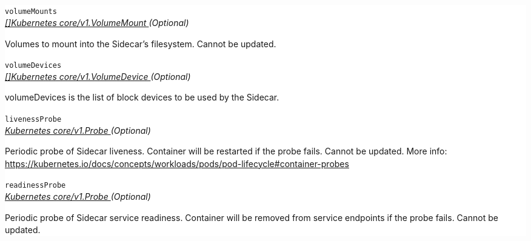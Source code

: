 </tr>
<tr>
<td>
<code>volumeMounts</code><br/>
<em>
<a href="https://kubernetes.io/docs/reference/generated/kubernetes-api/v1.23/#volumemount-v1-core">
[]Kubernetes core/v1.VolumeMount
</a>
</em>
</td>
<td>
<em>(Optional)</em>
<p>Volumes to mount into the Sidecar&rsquo;s filesystem.
Cannot be updated.</p>
</td>
</tr>
<tr>
<td>
<code>volumeDevices</code><br/>
<em>
<a href="https://kubernetes.io/docs/reference/generated/kubernetes-api/v1.23/#volumedevice-v1-core">
[]Kubernetes core/v1.VolumeDevice
</a>
</em>
</td>
<td>
<em>(Optional)</em>
<p>volumeDevices is the list of block devices to be used by the Sidecar.</p>
</td>
</tr>
<tr>
<td>
<code>livenessProbe</code><br/>
<em>
<a href="https://kubernetes.io/docs/reference/generated/kubernetes-api/v1.23/#probe-v1-core">
Kubernetes core/v1.Probe
</a>
</em>
</td>
<td>
<em>(Optional)</em>
<p>Periodic probe of Sidecar liveness.
Container will be restarted if the probe fails.
Cannot be updated.
More info: <a href="https://kubernetes.io/docs/concepts/workloads/pods/pod-lifecycle#container-probes">https://kubernetes.io/docs/concepts/workloads/pods/pod-lifecycle#container-probes</a></p>
</td>
</tr>
<tr>
<td>
<code>readinessProbe</code><br/>
<em>
<a href="https://kubernetes.io/docs/reference/generated/kubernetes-api/v1.23/#probe-v1-core">
Kubernetes core/v1.Probe
</a>
</em>
</td>
<td>
<em>(Optional)</em>
<p>Periodic probe of Sidecar service readiness.
Container will be removed from service endpoints if the probe fails.
Cannot be updated.